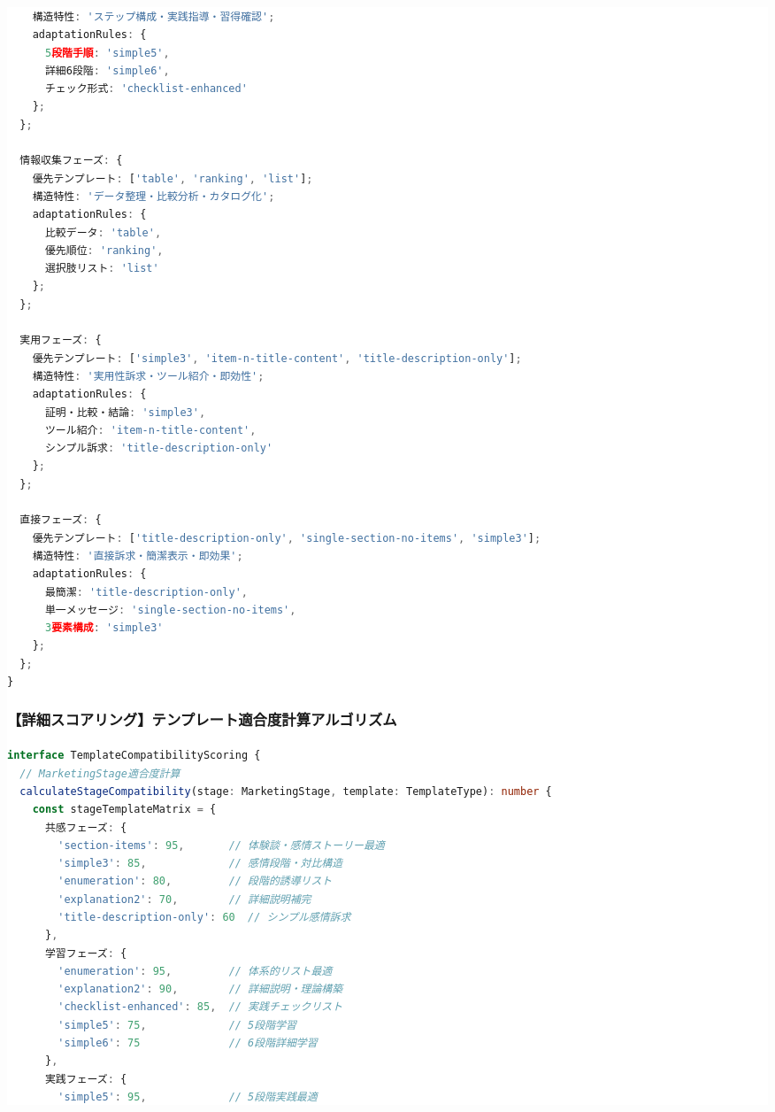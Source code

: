 ```typescript
    構造特性: 'ステップ構成・実践指導・習得確認';
    adaptationRules: {
      5段階手順: 'simple5',
      詳細6段階: 'simple6',
      チェック形式: 'checklist-enhanced'
    };
  };
  
  情報収集フェーズ: {
    優先テンプレート: ['table', 'ranking', 'list'];
    構造特性: 'データ整理・比較分析・カタログ化';
    adaptationRules: {
      比較データ: 'table',
      優先順位: 'ranking',
      選択肢リスト: 'list'
    };
  };
  
  実用フェーズ: {
    優先テンプレート: ['simple3', 'item-n-title-content', 'title-description-only'];
    構造特性: '実用性訴求・ツール紹介・即効性';
    adaptationRules: {
      証明・比較・結論: 'simple3',
      ツール紹介: 'item-n-title-content',
      シンプル訴求: 'title-description-only'
    };
  };
  
  直接フェーズ: {
    優先テンプレート: ['title-description-only', 'single-section-no-items', 'simple3'];
    構造特性: '直接訴求・簡潔表示・即効果';
    adaptationRules: {
      最簡潔: 'title-description-only',
      単一メッセージ: 'single-section-no-items',
      3要素構成: 'simple3'
    };
  };
}
```

### **【詳細スコアリング】テンプレート適合度計算アルゴリズム**

```typescript
interface TemplateCompatibilityScoring {
  // MarketingStage適合度計算
  calculateStageCompatibility(stage: MarketingStage, template: TemplateType): number {
    const stageTemplateMatrix = {
      共感フェーズ: {
        'section-items': 95,       // 体験談・感情ストーリー最適
        'simple3': 85,             // 感情段階・対比構造
        'enumeration': 80,         // 段階的誘導リスト
        'explanation2': 70,        // 詳細説明補完
        'title-description-only': 60  // シンプル感情訴求
      },
      学習フェーズ: {
        'enumeration': 95,         // 体系的リスト最適
        'explanation2': 90,        // 詳細説明・理論構築
        'checklist-enhanced': 85,  // 実践チェックリスト
        'simple5': 75,             // 5段階学習
        'simple6': 75              // 6段階詳細学習
      },
      実践フェーズ: {
        'simple5': 95,             // 5段階実践最適
```